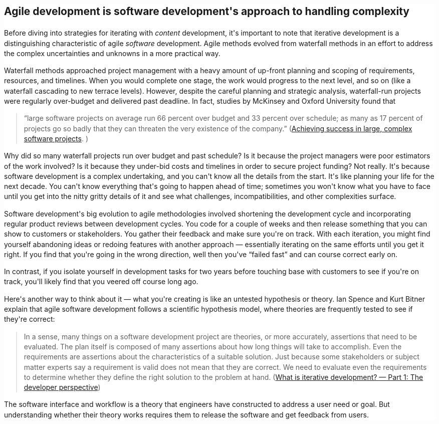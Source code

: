 ## Agile development is software development's approach to handling complexity

Before diving into strategies for iterating with _content_ development, it's important to note that iterative development is a distinguishing characteristic of agile _software_ development. Agile methods evolved from waterfall methods in an effort to address the complex uncertainties and unknowns in a more practical way.

Waterfall methods approached project management with a heavy amount of up-front planning and scoping of requirements, resources, and timelines. When you would complete one stage, the work would progress to the next level, and so on (like a waterfall cascading to new terrace levels). However, despite the careful planning and strategic analysis, waterfall-run projects were regularly over-budget and delivered past deadline. In fact, studies by McKinsey and Oxford University found that

> “large software projects on average run 66 percent over budget and 33 percent over schedule; as many as 17 percent of projects go so badly that they can threaten the very existence of the company.” ([Achieving success in large, complex software projects](https://www.mckinsey.com/business-functions/digital-mckinsey/our-insights/achieving-success-in-large-complex-software-projects). )

Why did so many waterfall projects run over budget and past schedule? Is it because the project managers were poor estimators of the work involved? Is it because they under-bid costs and timelines in order to secure project funding? Not really. It's because software development is a complex undertaking, and you can't know all the details from the start. It's like planning your life for the next decade. You can't know everything that's going to happen ahead of time; sometimes you won't know what you have to face until you get into the nitty gritty details of it and see what challenges, incompatibilities, and other complexities surface.

Software development's big evolution to agile methodologies involved shortening the development cycle and incorporating regular product reviews between development cycles. You code for a couple of weeks and then release something that you can show to customers or stakeholders. You gather their feedback and make sure you're on track. With each iteration, you might find yourself abandoning ideas or redoing features with another approach &mdash; essentially iterating on the same efforts until you get it right. If you find that you're going in the wrong direction, well then you've “failed fast” and can course correct early on.

In contrast, if you isolate yourself in development tasks for two years before touching base with customers to see if you're on track, you'll likely find that you veered off course long ago.

Here's another way to think about it &mdash; what you're creating is like an untested hypothesis or theory. Ian Spence and Kurt Bitner explain that agile software development follows a scientific hypothesis model, where theories are frequently tested to see if they're correct:

> In a sense, many things on a software development project are theories, or more accurately, assertions that need to be evaluated. The plan itself is composed of many assertions about how long things will take to accomplish. Even the requirements are assertions about the characteristics of a suitable solution. Just because some stakeholders or subject matter experts say a requirement is valid does not mean that they are correct. We need to evaluate even the requirements to determine whether they define the right solution to the problem at hand. ([What is iterative development? — Part 1: The developer perspective](https://www.ibm.com/developerworks/rational/library/mar05/bittner/index.html))

The software interface and workflow is a theory that engineers have constructed to address a user need or goal. But understanding whether their theory works requires them to release the software and get feedback from users.
